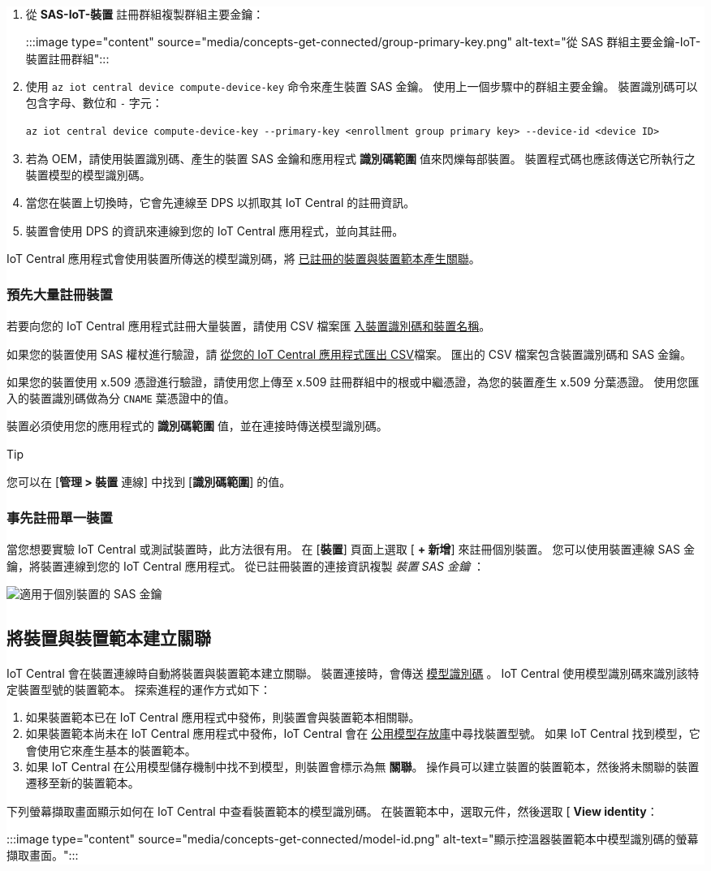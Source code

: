 1. 從 **SAS-IoT-裝置** 註冊群組複製群組主要金鑰：

    :::image type="content" source="media/concepts-get-connected/group-primary-key.png" alt-text="從 SAS 群組主要金鑰-IoT-裝置註冊群組":::

1. 使用 `az iot central device compute-device-key` 命令來產生裝置 SAS 金鑰。 使用上一個步驟中的群組主要金鑰。 裝置識別碼可以包含字母、數位和 `-` 字元：

    ```azurecli
    az iot central device compute-device-key --primary-key <enrollment group primary key> --device-id <device ID>
    ```

1. 若為 OEM，請使用裝置識別碼、產生的裝置 SAS 金鑰和應用程式 **識別碼範圍** 值來閃爍每部裝置。 裝置程式碼也應該傳送它所執行之裝置模型的模型識別碼。

1. 當您在裝置上切換時，它會先連線至 DPS 以抓取其 IoT Central 的註冊資訊。

1. 裝置會使用 DPS 的資訊來連線到您的 IoT Central 應用程式，並向其註冊。

IoT Central 應用程式會使用裝置所傳送的模型識別碼，將 [已註冊的裝置與裝置範本產生關聯](#associate-a-device-with-a-device-template)。

### <a name="bulk-register-devices-in-advance"></a>預先大量註冊裝置

若要向您的 IoT Central 應用程式註冊大量裝置，請使用 CSV 檔案匯 [入裝置識別碼和裝置名稱](howto-manage-devices.md#import-devices)。

如果您的裝置使用 SAS 權杖進行驗證，請 [從您的 IoT Central 應用程式匯出 CSV](howto-manage-devices.md#export-devices)檔案。 匯出的 CSV 檔案包含裝置識別碼和 SAS 金鑰。

如果您的裝置使用 x.509 憑證進行驗證，請使用您上傳至 x.509 註冊群組中的根或中繼憑證，為您的裝置產生 x.509 分葉憑證。 使用您匯入的裝置識別碼做為分 `CNAME` 葉憑證中的值。

裝置必須使用您的應用程式的 **識別碼範圍** 值，並在連接時傳送模型識別碼。

> [!TIP]
> 您可以在 [**管理 > 裝置** 連線] 中找到 [**識別碼範圍**] 的值。

### <a name="register-a-single-device-in-advance"></a>事先註冊單一裝置

當您想要實驗 IoT Central 或測試裝置時，此方法很有用。 在 [**裝置**] 頁面上選取 [ **+ 新增**] 來註冊個別裝置。 您可以使用裝置連線 SAS 金鑰，將裝置連線到您的 IoT Central 應用程式。 從已註冊裝置的連接資訊複製 _裝置 SAS 金鑰_ ：

![適用于個別裝置的 SAS 金鑰](./media/concepts-get-connected/single-device-sas.png)

## <a name="associate-a-device-with-a-device-template"></a>將裝置與裝置範本建立關聯

IoT Central 會在裝置連線時自動將裝置與裝置範本建立關聯。 裝置連接時，會傳送 [模型識別碼](../../iot-pnp/iot-plug-and-play-glossary.md#model-id) 。 IoT Central 使用模型識別碼來識別該特定裝置型號的裝置範本。 探索進程的運作方式如下：

1. 如果裝置範本已在 IoT Central 應用程式中發佈，則裝置會與裝置範本相關聯。
1. 如果裝置範本尚未在 IoT Central 應用程式中發佈，IoT Central 會在 [公用模型存放庫](https://github.com/Azure/iot-plugandplay-models)中尋找裝置型號。 如果 IoT Central 找到模型，它會使用它來產生基本的裝置範本。
1. 如果 IoT Central 在公用模型儲存機制中找不到模型，則裝置會標示為無 **關聯**。 操作員可以建立裝置的裝置範本，然後將未關聯的裝置遷移至新的裝置範本。

下列螢幕擷取畫面顯示如何在 IoT Central 中查看裝置範本的模型識別碼。 在裝置範本中，選取元件，然後選取 [ **View identity**：

:::image type="content" source="media/concepts-get-connected/model-id.png" alt-text="顯示控溫器裝置範本中模型識別碼的螢幕擷取畫面。":::
